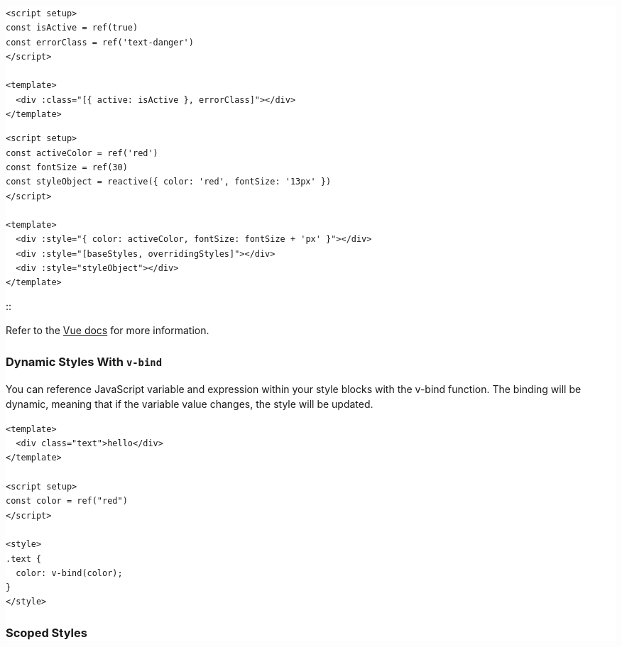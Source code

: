 ```vue [Array]
<script setup> 
const isActive = ref(true)
const errorClass = ref('text-danger')
</script>

<template>
  <div :class="[{ active: isActive }, errorClass]"></div>
</template>
```

```vue [Style]
<script setup>
const activeColor = ref('red')
const fontSize = ref(30)
const styleObject = reactive({ color: 'red', fontSize: '13px' })
</script>

<template>
  <div :style="{ color: activeColor, fontSize: fontSize + 'px' }"></div>
  <div :style="[baseStyles, overridingStyles]"></div>
  <div :style="styleObject"></div>
</template>
```

::

Refer to the [Vue docs](https://vuejs.org/guide/essentials/class-and-style.html) for more information.

### Dynamic Styles With `v-bind`

You can reference JavaScript variable and expression within your style blocks with the v-bind function.
The binding will be dynamic, meaning that if the variable value changes, the style will be updated.

```vue
<template>
  <div class="text">hello</div>
</template>

<script setup>
const color = ref("red")
</script>

<style>
.text {
  color: v-bind(color);
}
</style>
```

### Scoped Styles
